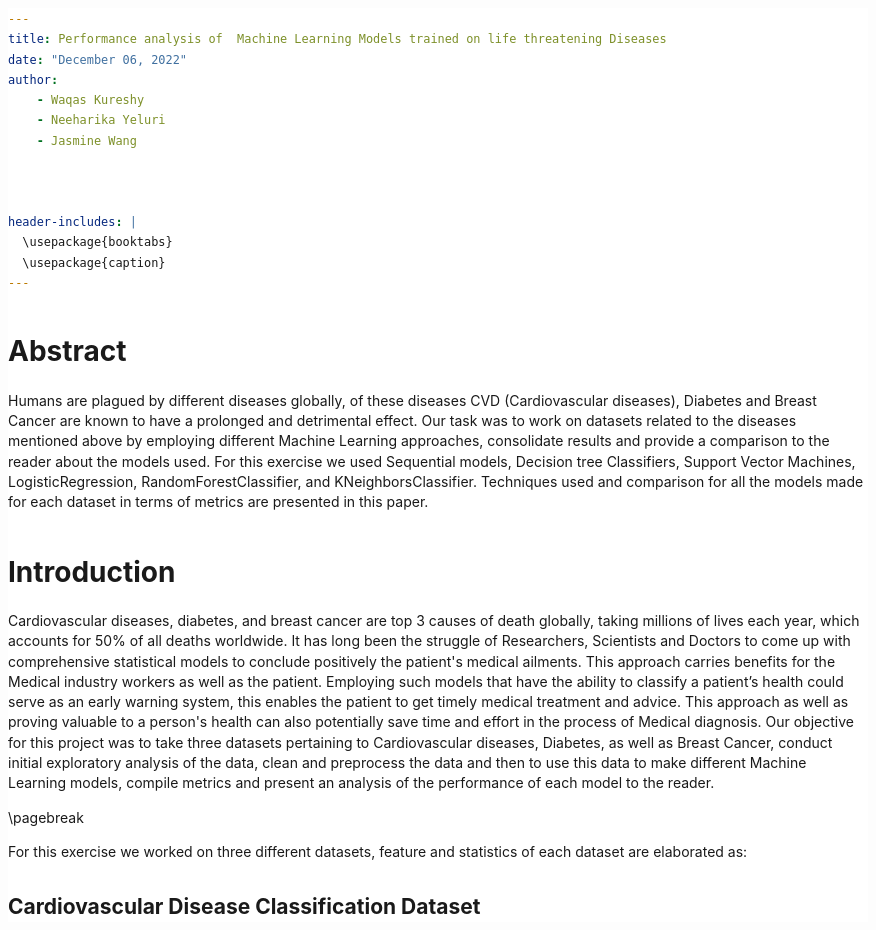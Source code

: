 ```yaml
---
title: Performance analysis of  Machine Learning Models trained on life threatening Diseases
date: "December 06, 2022"
author: 
	- Waqas Kureshy
	- Neeharika Yeluri
	- Jasmine Wang
       


header-includes: |
  \usepackage{booktabs}
  \usepackage{caption}
---
```

# Abstract

Humans are plagued by different diseases globally, of these diseases CVD (Cardiovascular diseases), Diabetes and Breast Cancer are known to have a prolonged and detrimental  effect. Our task was to work on datasets related to the diseases mentioned above by employing different Machine Learning approaches, consolidate results and provide a comparison to the reader about the models used. For this exercise we used Sequential models, Decision tree Classifiers, Support Vector Machines, LogisticRegression, RandomForestClassifier, and KNeighborsClassifier. Techniques used and comparison for all the models made for each dataset in terms of metrics are presented in this paper.

# Introduction

Cardiovascular diseases, diabetes, and breast cancer are top 3 causes of death globally, taking millions of lives each year, which accounts for 50% of all deaths worldwide. It has long been the struggle of Researchers, Scientists and Doctors to come up with comprehensive statistical models to conclude positively the patient's medical ailments. This approach carries benefits for the Medical industry workers as well as the patient. Employing such models that have the ability to classify a patient’s health could serve as an early warning system, this enables the patient to get timely medical treatment and advice. This approach as well as proving valuable to a person's health can also potentially save time and effort  in the process of Medical diagnosis. Our objective for this project was to take three datasets pertaining to Cardiovascular diseases, Diabetes, as well as Breast Cancer, conduct initial exploratory analysis of the data, clean and preprocess the data and then to use this data to make different Machine Learning models, compile metrics and present an analysis of the performance of each model to the reader.



\pagebreak

For this exercise we worked on three different datasets, feature and statistics of each dataset are elaborated as:


## Cardiovascular Disease Classification Dataset  
